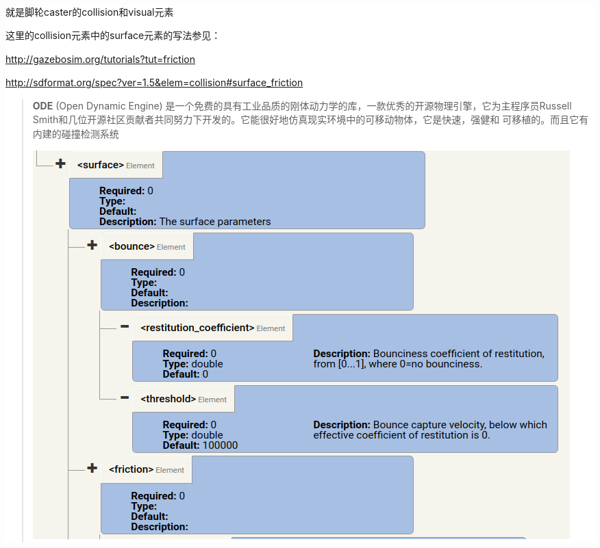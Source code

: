就是脚轮caster的collision和visual元素

这里的collision元素中的surface元素的写法参见：

http://gazebosim.org/tutorials?tut=friction

http://sdformat.org/spec?ver=1.5&elem=collision#surface_friction

> **ODE** (Open Dynamic Engine) 是一个免费的具有工业品质的刚体动力学的库，一款优秀的开源物理引擎，它为主程序员Russell Smith和几位开源社区贡献者共同努力下开发的。它能很好地仿真现实环境中的可移动物体，它是快速，强健和 可移植的。而且它有内建的碰撞检测系统
>
> ![image-20200326211352691](https://raw.githubusercontent.com/BoltLi/typora/master/imgimage-20200326211352691.png)
